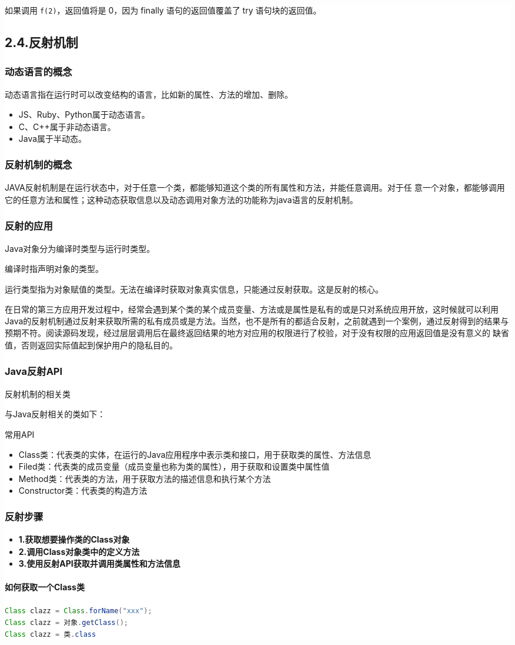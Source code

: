 如果调用 `f(2)`，返回值将是 0，因为 finally 语句的返回值覆盖了 try 语句块的返回值。



## **2.4.反射机制**

### **动态语言的概念**

动态语言指在运行时可以改变结构的语言，比如新的属性、方法的增加、删除。

- JS、Ruby、Python属于动态语言。
- C、C++属于非动态语言。
- Java属于半动态。



### **反射机制的概念**

JAVA反射机制是在运行状态中，对于任意一个类，都能够知道这个类的所有属性和方法，并能任意调用。对于任 意一个对象，都能够调用它的任意方法和属性；这种动态获取信息以及动态调用对象方法的功能称为java语言的反射机制。



### **反射的应用**

Java对象分为编译时类型与运行时类型。

编译时指声明对象的类型。

运行类型指为对象赋值的类型。无法在编译时获取对象真实信息，只能通过反射获取。这是反射的核心。

在日常的第三方应用开发过程中，经常会遇到某个类的某个成员变量、方法或是属性是私有的或是只对系统应用开放，这时候就可以利用Java的反射机制通过反射来获取所需的私有成员或是方法。当然，也不是所有的都适合反射，之前就遇到一个案例，通过反射得到的结果与预期不符。阅读源码发现，经过层层调用后在最终返回结果的地方对应用的权限进行了校验，对于没有权限的应用返回值是没有意义的 缺省值，否则返回实际值起到保护用户的隐私目的。



### **Java反射API**

反射机制的相关类

与Java反射相关的类如下：

常用API

- Class类：代表类的实体，在运行的Java应用程序中表示类和接口，用于获取类的属性、方法信息
- Filed类：代表类的成员变量（成员变量也称为类的属性），用于获取和设置类中属性值
- Method类：代表类的方法，用于获取方法的描述信息和执行某个方法
- Constructor类：代表类的构造方法

### **反射步骤**

- **1.获取想要操作类的Class对象**
- **2.调用Class对象类中的定义方法**
- **3.使用反射API获取并调用类属性和方法信息**

#### **如何获取一个Class类** 

``` java
Class clazz = Class.forName("xxx"); 
Class clazz = 对象.getClass(); 
Class clazz = 类.class
```
